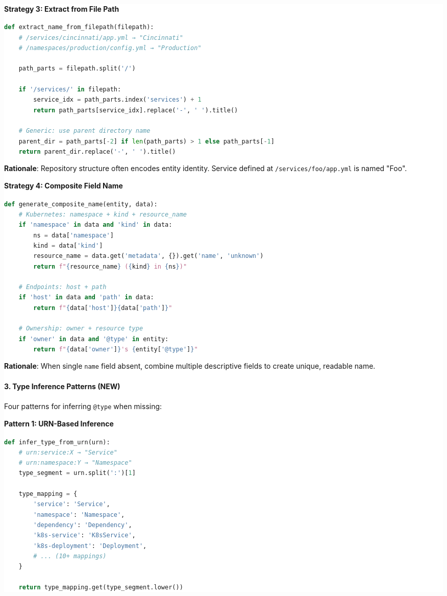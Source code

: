**Strategy 3: Extract from File Path**

```python
def extract_name_from_filepath(filepath):
    # /services/cincinnati/app.yml → "Cincinnati"
    # /namespaces/production/config.yml → "Production"

    path_parts = filepath.split('/')

    if '/services/' in filepath:
        service_idx = path_parts.index('services') + 1
        return path_parts[service_idx].replace('-', ' ').title()

    # Generic: use parent directory name
    parent_dir = path_parts[-2] if len(path_parts) > 1 else path_parts[-1]
    return parent_dir.replace('-', ' ').title()
```

**Rationale**: Repository structure often encodes entity identity. Service defined at `/services/foo/app.yml` is named "Foo".

**Strategy 4: Composite Field Name**

```python
def generate_composite_name(entity, data):
    # Kubernetes: namespace + kind + resource_name
    if 'namespace' in data and 'kind' in data:
        ns = data['namespace']
        kind = data['kind']
        resource_name = data.get('metadata', {}).get('name', 'unknown')
        return f"{resource_name} ({kind} in {ns})"

    # Endpoints: host + path
    if 'host' in data and 'path' in data:
        return f"{data['host']}{data['path']}"

    # Ownership: owner + resource type
    if 'owner' in data and '@type' in entity:
        return f"{data['owner']}'s {entity['@type']}"
```

**Rationale**: When single `name` field absent, combine multiple descriptive fields to create unique, readable name.

#### 3. Type Inference Patterns (NEW)

Four patterns for inferring `@type` when missing:

**Pattern 1: URN-Based Inference**

```python
def infer_type_from_urn(urn):
    # urn:service:X → "Service"
    # urn:namespace:Y → "Namespace"
    type_segment = urn.split(':')[1]

    type_mapping = {
        'service': 'Service',
        'namespace': 'Namespace',
        'dependency': 'Dependency',
        'k8s-service': 'K8sService',
        'k8s-deployment': 'Deployment',
        # ... (10+ mappings)
    }

    return type_mapping.get(type_segment.lower())
```
